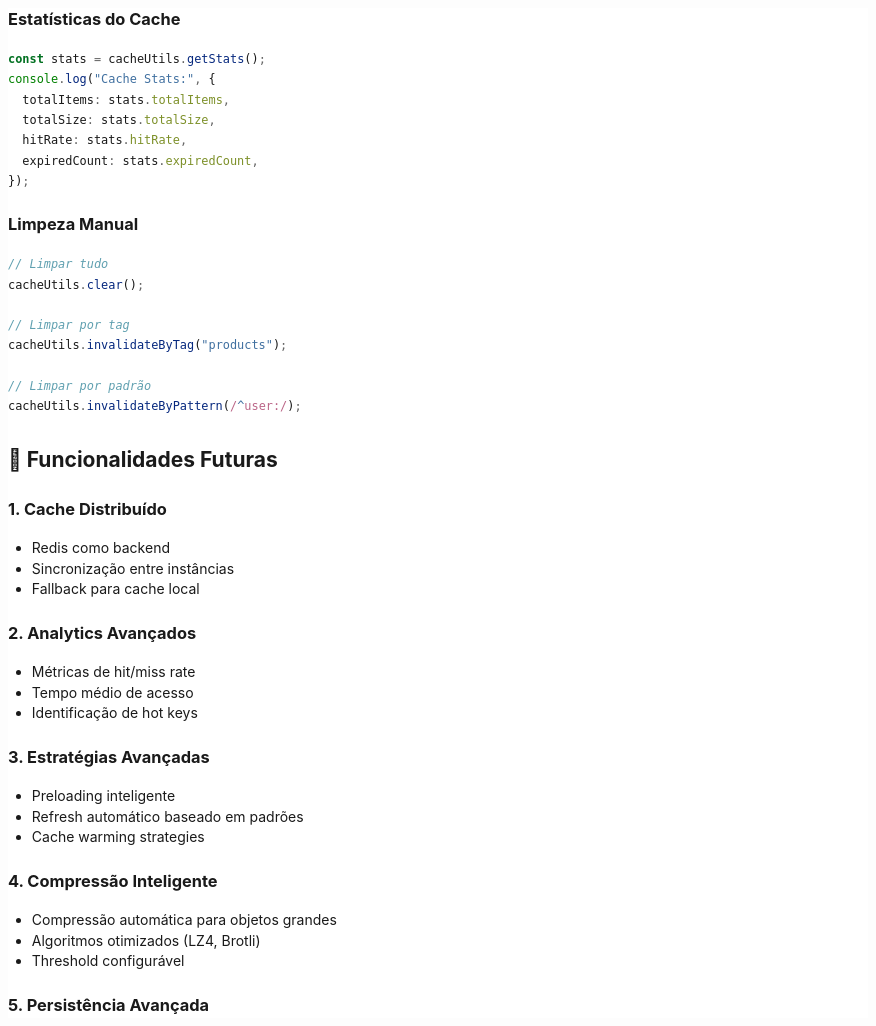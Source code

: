 ### Estatísticas do Cache

```typescript
const stats = cacheUtils.getStats();
console.log("Cache Stats:", {
  totalItems: stats.totalItems,
  totalSize: stats.totalSize,
  hitRate: stats.hitRate,
  expiredCount: stats.expiredCount,
});
```

### Limpeza Manual

```typescript
// Limpar tudo
cacheUtils.clear();

// Limpar por tag
cacheUtils.invalidateByTag("products");

// Limpar por padrão
cacheUtils.invalidateByPattern(/^user:/);
```

## 🔮 Funcionalidades Futuras

### 1. Cache Distribuído

- Redis como backend
- Sincronização entre instâncias
- Fallback para cache local

### 2. Analytics Avançados

- Métricas de hit/miss rate
- Tempo médio de acesso
- Identificação de hot keys

### 3. Estratégias Avançadas

- Preloading inteligente
- Refresh automático baseado em padrões
- Cache warming strategies

### 4. Compressão Inteligente

- Compressão automática para objetos grandes
- Algoritmos otimizados (LZ4, Brotli)
- Threshold configurável

### 5. Persistência Avançada

